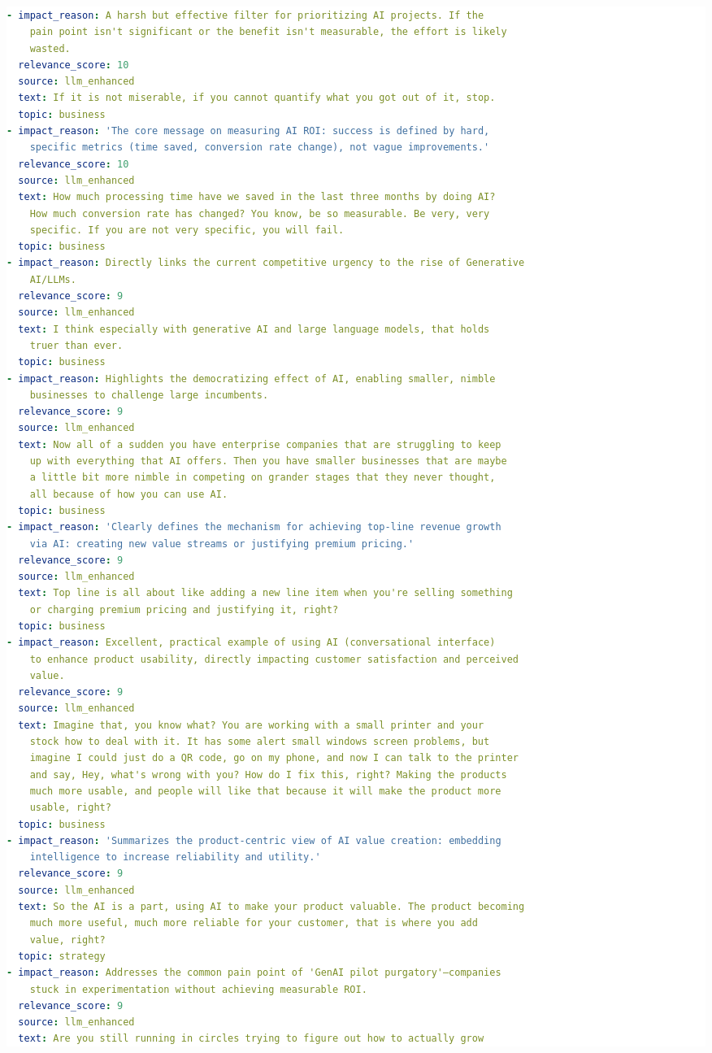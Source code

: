 ```yaml
- impact_reason: A harsh but effective filter for prioritizing AI projects. If the
    pain point isn't significant or the benefit isn't measurable, the effort is likely
    wasted.
  relevance_score: 10
  source: llm_enhanced
  text: If it is not miserable, if you cannot quantify what you got out of it, stop.
  topic: business
- impact_reason: 'The core message on measuring AI ROI: success is defined by hard,
    specific metrics (time saved, conversion rate change), not vague improvements.'
  relevance_score: 10
  source: llm_enhanced
  text: How much processing time have we saved in the last three months by doing AI?
    How much conversion rate has changed? You know, be so measurable. Be very, very
    specific. If you are not very specific, you will fail.
  topic: business
- impact_reason: Directly links the current competitive urgency to the rise of Generative
    AI/LLMs.
  relevance_score: 9
  source: llm_enhanced
  text: I think especially with generative AI and large language models, that holds
    truer than ever.
  topic: business
- impact_reason: Highlights the democratizing effect of AI, enabling smaller, nimble
    businesses to challenge large incumbents.
  relevance_score: 9
  source: llm_enhanced
  text: Now all of a sudden you have enterprise companies that are struggling to keep
    up with everything that AI offers. Then you have smaller businesses that are maybe
    a little bit more nimble in competing on grander stages that they never thought,
    all because of how you can use AI.
  topic: business
- impact_reason: 'Clearly defines the mechanism for achieving top-line revenue growth
    via AI: creating new value streams or justifying premium pricing.'
  relevance_score: 9
  source: llm_enhanced
  text: Top line is all about like adding a new line item when you're selling something
    or charging premium pricing and justifying it, right?
  topic: business
- impact_reason: Excellent, practical example of using AI (conversational interface)
    to enhance product usability, directly impacting customer satisfaction and perceived
    value.
  relevance_score: 9
  source: llm_enhanced
  text: Imagine that, you know what? You are working with a small printer and your
    stock how to deal with it. It has some alert small windows screen problems, but
    imagine I could just do a QR code, go on my phone, and now I can talk to the printer
    and say, Hey, what's wrong with you? How do I fix this, right? Making the products
    much more usable, and people will like that because it will make the product more
    usable, right?
  topic: business
- impact_reason: 'Summarizes the product-centric view of AI value creation: embedding
    intelligence to increase reliability and utility.'
  relevance_score: 9
  source: llm_enhanced
  text: So the AI is a part, using AI to make your product valuable. The product becoming
    much more useful, much more reliable for your customer, that is where you add
    value, right?
  topic: strategy
- impact_reason: Addresses the common pain point of 'GenAI pilot purgatory'—companies
    stuck in experimentation without achieving measurable ROI.
  relevance_score: 9
  source: llm_enhanced
  text: Are you still running in circles trying to figure out how to actually grow
```